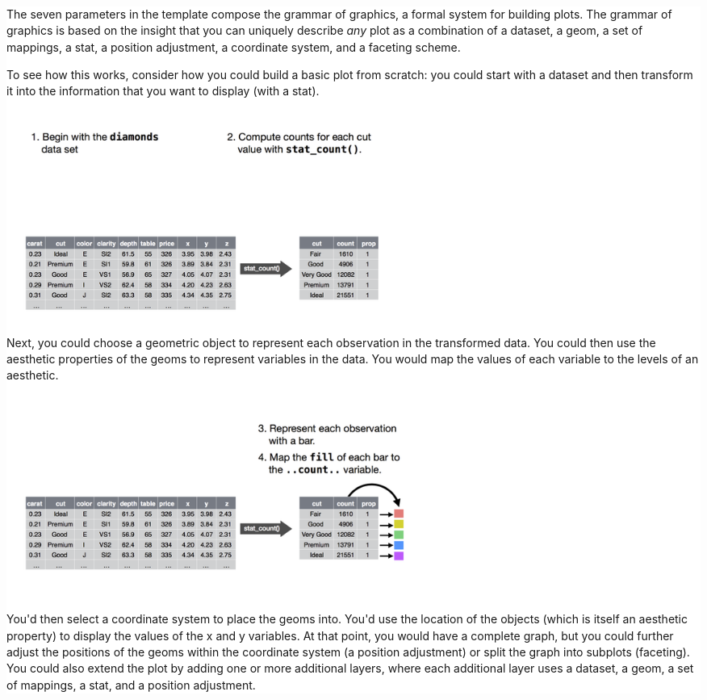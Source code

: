 The seven parameters in the template compose the grammar of graphics, a formal system for building plots. The grammar of graphics is based on the insight that you can uniquely describe *any* plot as a combination of a dataset, a geom, a set of mappings, a stat, a position adjustment, a coordinate system, and a faceting scheme.

To see how this works, consider how you could build a basic plot from scratch: you could start with a dataset and then transform it into the information that you want to display (with a stat).

<img src="images/visualization-grammar-1.png" width="100%" />

Next, you could choose a geometric object to represent each observation in the transformed data. You could then use the aesthetic properties of the geoms to represent variables in the data. You would map the values of each variable to the levels of an aesthetic.

<img src="images/visualization-grammar-2.png" width="100%" />

You'd then select a coordinate system to place the geoms into. You'd use the location of the objects (which is itself an aesthetic property) to display the values of the x and y variables. At that point, you would have a complete graph, but you could further adjust the positions of the geoms within the coordinate system (a position adjustment) or split the graph into subplots (faceting). You could also extend the plot by adding one or more additional layers, where each additional layer uses a dataset, a geom, a set of mappings, a stat, and a position adjustment.
